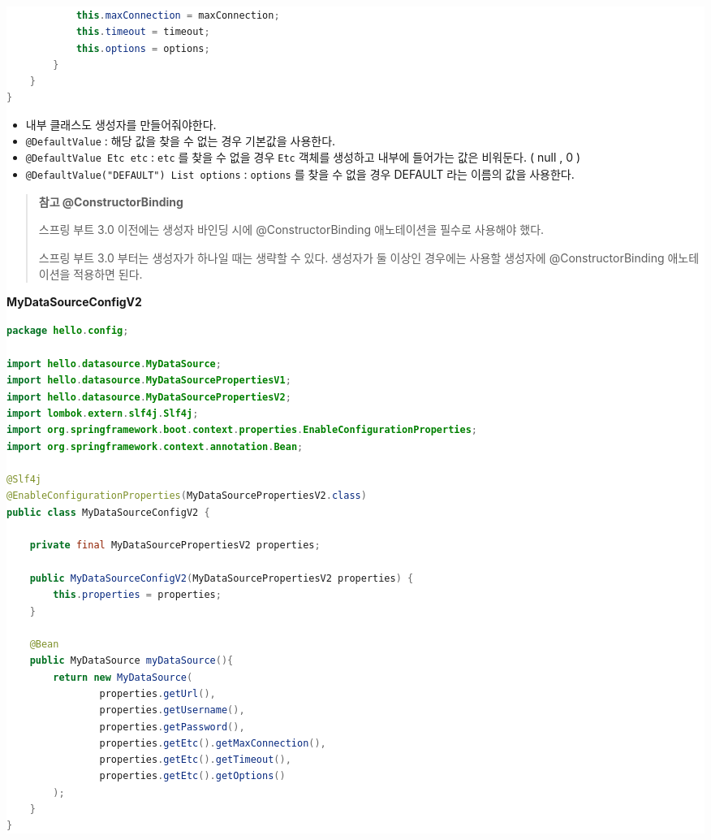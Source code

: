 ```java
            this.maxConnection = maxConnection;
            this.timeout = timeout;
            this.options = options;
        }
    }
}
```

- 내부 클래스도 생성자를 만들어줘야한다.
- `@DefaultValue` : 해당 값을 찾을 수 없는 경우 기본값을 사용한다. 
- `@DefaultValue Etc etc` : `etc` 를 찾을 수 없을 경우 `Etc` 객체를 생성하고 내부에 들어가는 값은 비워둔다. ( null , 0 ) 
- `@DefaultValue("DEFAULT") List options` : `options` 를 찾을 수 없을 경우 DEFAULT 라는 이름의 값을 사용한다.

> **참고 @ConstructorBinding** 
>
> 스프링 부트 3.0 이전에는 생성자 바인딩 시에 @ConstructorBinding 애노테이션을 필수로 사용해야 했다.
>
> 스프링 부트 3.0 부터는 생성자가 하나일 때는 생략할 수 있다. 생성자가 둘 이상인 경우에는 사용할 생성자에 @ConstructorBinding 애노테이션을 적용하면 된다.

**MyDataSourceConfigV2**

```java
package hello.config;

import hello.datasource.MyDataSource;
import hello.datasource.MyDataSourcePropertiesV1;
import hello.datasource.MyDataSourcePropertiesV2;
import lombok.extern.slf4j.Slf4j;
import org.springframework.boot.context.properties.EnableConfigurationProperties;
import org.springframework.context.annotation.Bean;

@Slf4j
@EnableConfigurationProperties(MyDataSourcePropertiesV2.class)
public class MyDataSourceConfigV2 {

    private final MyDataSourcePropertiesV2 properties;

    public MyDataSourceConfigV2(MyDataSourcePropertiesV2 properties) {
        this.properties = properties;
    }

    @Bean
    public MyDataSource myDataSource(){
        return new MyDataSource(
                properties.getUrl(),
                properties.getUsername(),
                properties.getPassword(),
                properties.getEtc().getMaxConnection(),
                properties.getEtc().getTimeout(),
                properties.getEtc().getOptions()
        );
    }
}
```
